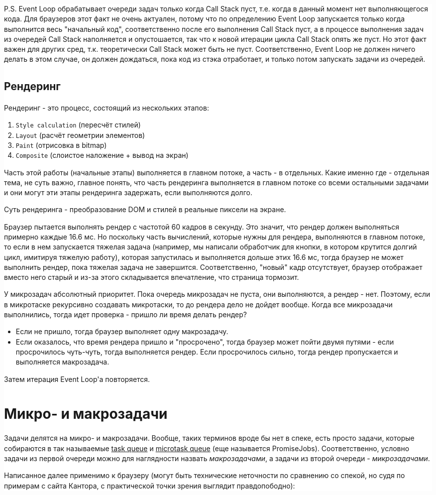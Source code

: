 P.S. Event Loop обрабатывает очереди задач только когда Call Stack пуст, т.е. когда в данный момент нет выполняющегося кода. Для браузеров этот факт не очень актуален, потому что по определению Event Loop запускается только когда выполнится весь "начальный код", соответственно после его выполнения Call Stack пуст, а в процессе выполнения задач из очередей Call Stack наполняется и опустошается, так что к новой итерации цикла Call Stack опять же пуст. Но этот факт важен для других сред, т.к. теоретически Call Stack может быть не пуст. Соответственно, Event Loop не должен ничего делать в этом случае, он должен дождаться, пока код из стэка отработает, и только потом запускать задачи из очередей.

## Рендеринг

Рендеринг - это процесс, состоящий из нескольких этапов:

1. `Style calculation` (пересчёт стилей)
2. `Layout` (расчёт геометрии элементов)
3. `Paint` (отрисовка в bitmap)
4. `Composite` (слоистое наложение + вывод на экран)

Часть этой работы (начальные этапы) выполняется в главном потоке, а часть - в отдельных. Какие именно где - отдельная тема, не суть важно, главное понять, что часть рендеринга выполняется в главном потоке со всеми остальными задачами и они могут эти этапы рендеринга задержать, если выполняются долго.

Суть рендеринга - преобразование DOM и стилей в реальные пиксели на экране.

Браузер пытается выполнять рендер с частотой 60 кадров в секунду. Это значит, что рендер должен выполняться примерно каждые 16.6 мс. Но поскольку часть вычислений, которые нужны для рендера, выполняются в главном потоке, то если в нем запускается тяжелая задача (например, мы написали обработчик для кнопки, в котором крутится долгий цикл, имитируя тяжелую работу), которая запустилась и выполняется дольше этих 16.6 мс, тогда браузер не может выполнить рендер, пока тяжелая задача не завершится. Соответственно, "новый" кадр отсутствует, браузер отображает вместо него старый и из-за этого складывается впечатление, что страница тормозит.

У микрозадач абсолютный приоритет. Пока очередь микрозадач не пуста, они выполняются, а рендер - нет. Поэтому, если в микротаске рекурсивно создавать микротаски, то до рендера дело не дойдет вообще. Когда все микрозадачи выполнились, тогда идет проверка - пришло ли время делать рендер?

* Если не пришло, тогда браузер выполняет одну макрозадачу.
* Если оказалось, что время рендера пришло и "просрочено", тогда браузер может пойти двумя путями - если просрочилось чуть-чуть, тогда выполняется рендер. Если просрочилось сильно, тогда рендер пропускается и выполняется макрозадача.

Затем итерация Event Loop'а повторяется.

# Микро- и макрозадачи

Задачи делятся на микро- и макрозадачи. Вообще, таких терминов вроде бы нет в спеке, есть просто задачи, которые собираются в так называемые [task queue](https://html.spec.whatwg.org/multipage/webappapis.html#task-queue) и [microtask queue](https://html.spec.whatwg.org/multipage/webappapis.html#microtask-queue) (еще называется PromiseJobs). Соответственно, условно задачи из первой очереди можно для наглядности назвать *макрозадачами*, а задачи из второй очереди - *микрозадачами*.

Написанное далее применимо к браузеру (могут быть технические неточности по сравнению со спекой, но судя по примерам с сайта Кантора, с практической точки зрения выглядит правдопободно):
